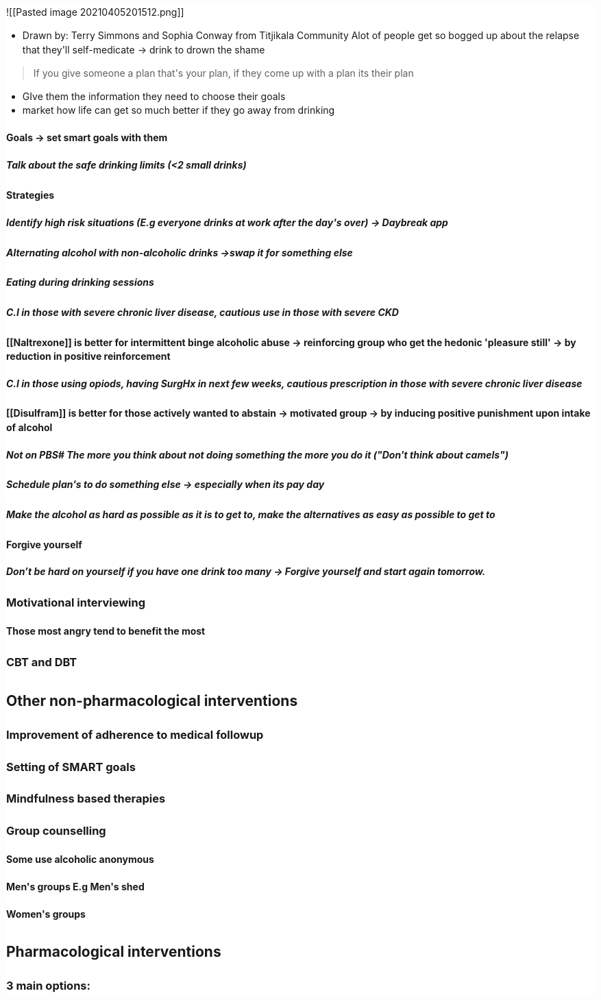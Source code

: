  ![[Pasted image 20210405201512.png]]
 - Drawn by: Terry Simmons and Sophia Conway from Titjikala Community
Alot of people get so bogged up about the relapse that they'll self-medicate -> drink to drown the shame
> If you give someone a plan that's your plan, if they come up with a plan its their plan
- GIve them the information they need to choose their goals 
- market how life can get so much better if they go away from drinking
#### Goals -> set smart goals with them
##### Talk about the safe drinking limits (<2 small drinks)
#### Strategies
##### Identify high risk situations (E.g everyone drinks at work after the day's over) -> Daybreak app
##### Alternating alcohol with non-alcoholic drinks ->swap it for something else
##### Eating during drinking sessions
##### C.I in those with severe chronic liver disease, cautious use in those with severe CKD
#### [[Naltrexone]] is better for intermittent binge alcoholic abuse → reinforcing group who get the hedonic 'pleasure still' → by reduction in positive reinforcement 
##### C.I in those using opiods, having SurgHx in next few weeks, cautious prescription in those with severe chronic liver disease
#### [[Disulfram]] is better for those actively wanted to abstain → motivated group → by inducing positive punishment upon intake of alcohol
##### Not on PBS# The more you think about not doing something the more you do it ("Don't think about camels")
##### Schedule plan's to do something else -> especially when its pay day
##### Make the alcohol as hard as possible as it is to get to, make the alternatives as easy as possible to get to 
#### Forgive yourself
##### Don’t be hard on yourself if you have one drink too many -> Forgive yourself and start again tomorrow. 
### Motivational interviewing
#### Those most angry tend to benefit the most
### CBT and DBT
## Other non-pharmacological interventions
### Improvement of adherence to medical followup
### Setting of SMART goals
### Mindfulness based therapies
### Group  counselling
#### Some use alcoholic anonymous
#### Men's groups E.g Men's shed
#### Women's groups
## Pharmacological interventions
### 3 main options: